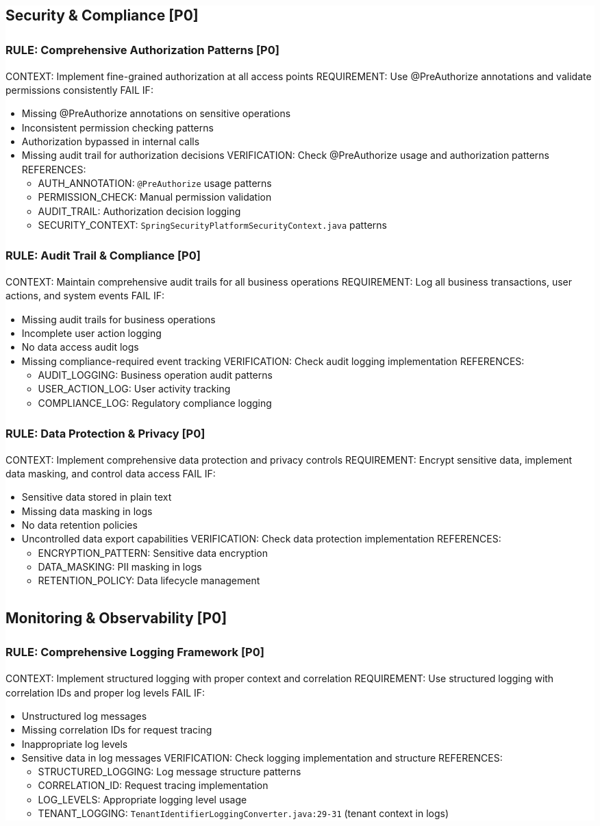 ## Security & Compliance [P0]

### RULE: Comprehensive Authorization Patterns [P0]
CONTEXT: Implement fine-grained authorization at all access points
REQUIREMENT: Use @PreAuthorize annotations and validate permissions consistently
FAIL IF:
- Missing @PreAuthorize annotations on sensitive operations
- Inconsistent permission checking patterns
- Authorization bypassed in internal calls
- Missing audit trail for authorization decisions
VERIFICATION: Check @PreAuthorize usage and authorization patterns
REFERENCES:
  - AUTH_ANNOTATION: `@PreAuthorize` usage patterns
  - PERMISSION_CHECK: Manual permission validation
  - AUDIT_TRAIL: Authorization decision logging
  - SECURITY_CONTEXT: `SpringSecurityPlatformSecurityContext.java` patterns

### RULE: Audit Trail & Compliance [P0]
CONTEXT: Maintain comprehensive audit trails for all business operations
REQUIREMENT: Log all business transactions, user actions, and system events
FAIL IF:
- Missing audit trails for business operations
- Incomplete user action logging
- No data access audit logs
- Missing compliance-required event tracking
VERIFICATION: Check audit logging implementation
REFERENCES:
  - AUDIT_LOGGING: Business operation audit patterns
  - USER_ACTION_LOG: User activity tracking
  - COMPLIANCE_LOG: Regulatory compliance logging

### RULE: Data Protection & Privacy [P0]
CONTEXT: Implement comprehensive data protection and privacy controls
REQUIREMENT: Encrypt sensitive data, implement data masking, and control data access
FAIL IF:
- Sensitive data stored in plain text
- Missing data masking in logs
- No data retention policies
- Uncontrolled data export capabilities
VERIFICATION: Check data protection implementation
REFERENCES:
  - ENCRYPTION_PATTERN: Sensitive data encryption
  - DATA_MASKING: PII masking in logs
  - RETENTION_POLICY: Data lifecycle management

## Monitoring & Observability [P0]

### RULE: Comprehensive Logging Framework [P0]
CONTEXT: Implement structured logging with proper context and correlation
REQUIREMENT: Use structured logging with correlation IDs and proper log levels
FAIL IF:
- Unstructured log messages
- Missing correlation IDs for request tracing
- Inappropriate log levels
- Sensitive data in log messages
VERIFICATION: Check logging implementation and structure
REFERENCES:
  - STRUCTURED_LOGGING: Log message structure patterns
  - CORRELATION_ID: Request tracing implementation
  - LOG_LEVELS: Appropriate logging level usage
  - TENANT_LOGGING: `TenantIdentifierLoggingConverter.java:29-31` (tenant context in logs)